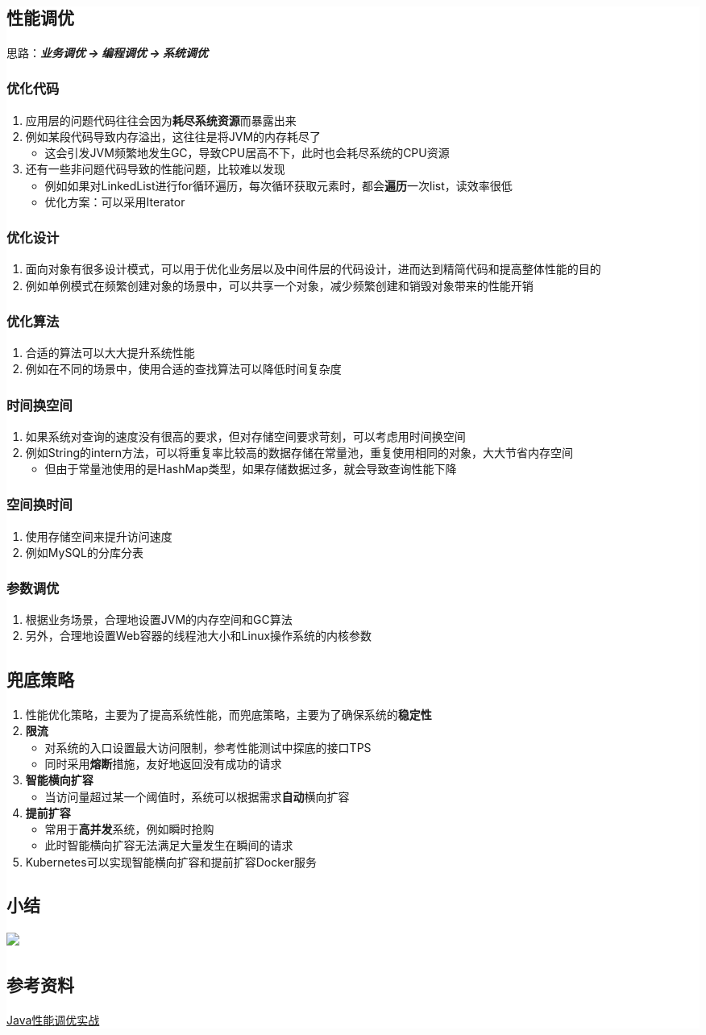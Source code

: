 ## 性能调优
思路：_**业务调优 -> 编程调优 -> 系统调优**_

### 优化代码
1. 应用层的问题代码往往会因为**耗尽系统资源**而暴露出来
2. 例如某段代码导致内存溢出，这往往是将JVM的内存耗尽了
    - 这会引发JVM频繁地发生GC，导致CPU居高不下，此时也会耗尽系统的CPU资源
3. 还有一些非问题代码导致的性能问题，比较难以发现
    - 例如如果对LinkedList进行for循环遍历，每次循环获取元素时，都会**遍历**一次list，读效率很低
    - 优化方案：可以采用Iterator

### 优化设计
1. 面向对象有很多设计模式，可以用于优化业务层以及中间件层的代码设计，进而达到精简代码和提高整体性能的目的
2. 例如单例模式在频繁创建对象的场景中，可以共享一个对象，减少频繁创建和销毁对象带来的性能开销

### 优化算法
1. 合适的算法可以大大提升系统性能
2. 例如在不同的场景中，使用合适的查找算法可以降低时间复杂度

### 时间换空间
1. 如果系统对查询的速度没有很高的要求，但对存储空间要求苛刻，可以考虑用时间换空间
2. 例如String的intern方法，可以将重复率比较高的数据存储在常量池，重复使用相同的对象，大大节省内存空间
    - 但由于常量池使用的是HashMap类型，如果存储数据过多，就会导致查询性能下降

### 空间换时间
1. 使用存储空间来提升访问速度
2. 例如MySQL的分库分表

### 参数调优
1. 根据业务场景，合理地设置JVM的内存空间和GC算法
2. 另外，合理地设置Web容器的线程池大小和Linux操作系统的内核参数

## 兜底策略
1. 性能优化策略，主要为了提高系统性能，而兜底策略，主要为了确保系统的**稳定性**
2. **限流**
    - 对系统的入口设置最大访问限制，参考性能测试中探底的接口TPS
    - 同时采用**熔断**措施，友好地返回没有成功的请求
3. **智能横向扩容**
    - 当访问量超过某一个阈值时，系统可以根据需求**自动**横向扩容
4. **提前扩容**
    - 常用于**高并发**系统，例如瞬时抢购
    - 此时智能横向扩容无法满足大量发生在瞬间的请求
5. Kubernetes可以实现智能横向扩容和提前扩容Docker服务

## 小结
<img src="https://java-performance-1253868755.cos.ap-guangzhou.myqcloud.com/java-performance-opt-strategy.jpg" width=1000/>

## 参考资料
[Java性能调优实战](https://time.geekbang.org/column/intro/100028001)
